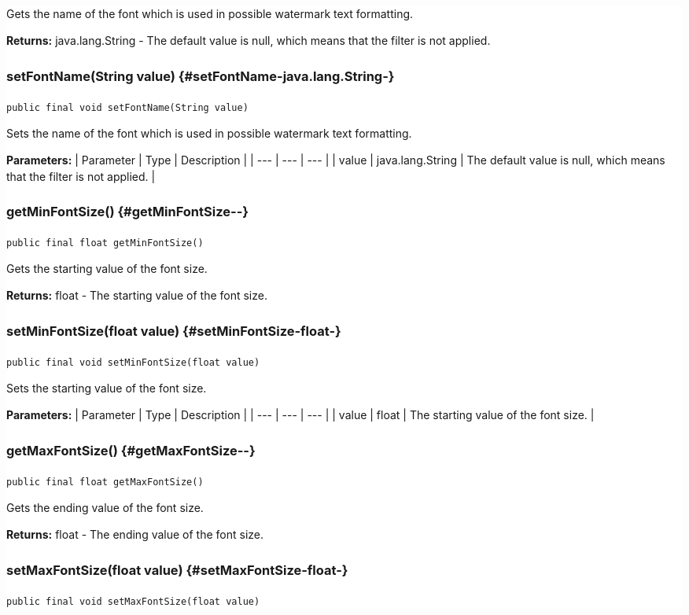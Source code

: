 
Gets the name of the font which is used in possible watermark text formatting.

**Returns:**
java.lang.String - The default value is null, which means that the filter is not applied.
### setFontName(String value) {#setFontName-java.lang.String-}
```
public final void setFontName(String value)
```


Sets the name of the font which is used in possible watermark text formatting.

**Parameters:**
| Parameter | Type | Description |
| --- | --- | --- |
| value | java.lang.String | The default value is null, which means that the filter is not applied. |

### getMinFontSize() {#getMinFontSize--}
```
public final float getMinFontSize()
```


Gets the starting value of the font size.

**Returns:**
float - The starting value of the font size.
### setMinFontSize(float value) {#setMinFontSize-float-}
```
public final void setMinFontSize(float value)
```


Sets the starting value of the font size.

**Parameters:**
| Parameter | Type | Description |
| --- | --- | --- |
| value | float | The starting value of the font size. |

### getMaxFontSize() {#getMaxFontSize--}
```
public final float getMaxFontSize()
```


Gets the ending value of the font size.

**Returns:**
float - The ending value of the font size.
### setMaxFontSize(float value) {#setMaxFontSize-float-}
```
public final void setMaxFontSize(float value)
```
